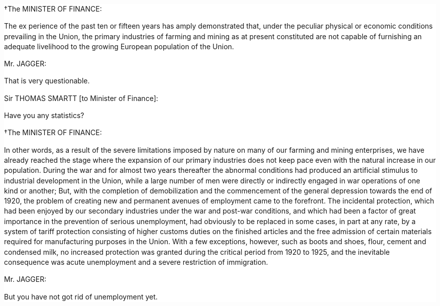 </speech>

<speech by="#minister_of_finance">

<from>&#x2020;The <person refersTo="hansard_za">MINISTER OF FINANCE</person>:</from>

<p>The ex perience of the past ten or fifteen years has amply demonstrated that, under the peculiar physical or economic conditions prevailing in the Union, the primary industries of farming and mining as at present constituted are not capable of furnishing an adequate livelihood to the growing European population of the Union.</p>

</speech>

<speech by="#jagger">

<from>Mr. <person refersTo="hansard_za">JAGGER</person>:</from>

<p>That is very questionable.</p>

</speech>

<speech by="#thomas_smartt">

<from>Sir <person refersTo="hansard_za">THOMAS SMARTT [to Minister of Finance]</person>:</from>

<p>Have you any statistics?</p>

</speech>

<speech by="#minister_of_finance">

<from>&#x2020;The <person refersTo="hansard_za">MINISTER OF FINANCE</person>:</from>

<p>In other words, as a result of the severe limitations imposed by nature on many of our farming and mining enterprises, we have already reached the stage where the expansion of our primary industries does not keep pace even with the natural increase in our population. During the war and for almost two years thereafter the abnormal conditions had produced an artificial stimulus to industrial development in the Union, while a large number of men were directly or indirectly engaged in war operations of one kind or another; But, with the completion of demobilization and the commencement of the general depression towards the end of 1920, the problem of creating new and permanent avenues of employment came to the forefront. The incidental protection, which had been enjoyed by our secondary industries under the war and post-war conditions, and which had been a factor of great importance in the prevention of serious unemployment, had obviously to be replaced in some cases, in part at any rate, by a system of tariff protection consisting of higher customs duties on the finished articles and the free admission of certain materials required for manufacturing purposes in the Union. With a few exceptions, however, such as boots and shoes, flour, cement and condensed milk, no increased protection was granted during the critical period from 1920 to 1925, and the inevitable consequence was acute unemployment and a severe restriction of immigration.</p>

</speech>

<speech by="#jagger">

<from>Mr. <person refersTo="hansard_za">JAGGER</person>:</from>

<p>But you have not got rid of unemployment yet.</p>

</speech>

<speech by="#minister_of_finance">
